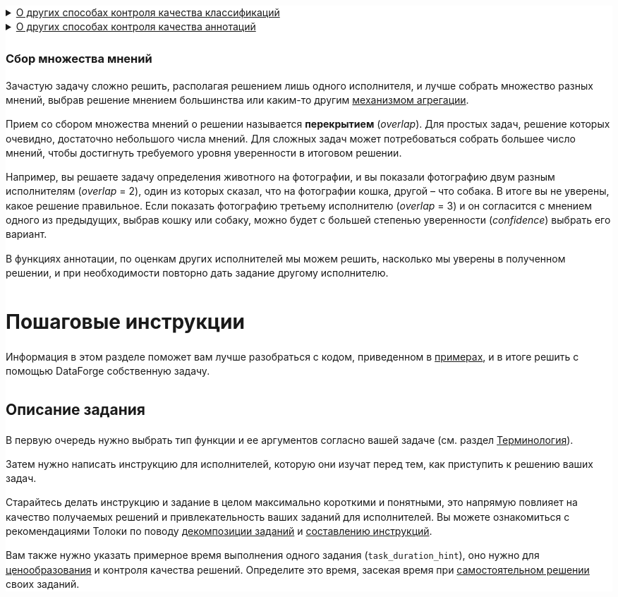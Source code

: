 <details><summary><u>О других способах контроля качества классификаций</u></summary></details>

<details><summary><u>О других способах контроля качества аннотаций</u></summary></details>

### Сбор множества мнений <a name="overlap"></a>

Зачастую задачу сложно решить, располагая решением лишь одного исполнителя, и лучше собрать множество разных мнений,
выбрав решение мнением большинства или каким-то другим [механизмом агрегации](#quality-config).

Прием со сбором множества мнений о решении называется **перекрытием** (_overlap_). Для простых задач, решение которых
очевидно, достаточно небольшого числа мнений. Для сложных задач может потребоваться собрать большее число мнений, чтобы
достигнуть требуемого уровня уверенности в итоговом решении.

Например, вы решаете задачу определения животного на фотографии, и вы показали фотографию двум разным исполнителям
(_overlap_ = 2), один из которых сказал, что на фотографии кошка, другой – что собака. В итоге вы не уверены, какое
решение правильное. Если показать фотографию третьему исполнителю (_overlap_ = 3) и он согласится с мнением одного из
предыдущих, выбрав кошку или собаку, можно будет с большей степенью уверенности (_confidence_) выбрать его вариант.

В функциях аннотации, по оценкам других исполнителей мы можем решить, насколько мы уверены в полученном решении, и при
необходимости повторно дать задание другому исполнителю.

# Пошаговые инструкции <a name="instructions"></a>

Информация в этом разделе поможет вам лучше разобраться с кодом, приведенном в [примерах](../examples), и в итоге решить
с помощью DataForge собственную задачу.

## Описание задания <a name="task-def"></a>

В первую очередь нужно выбрать тип функции и ее аргументов согласно вашей задаче (см. раздел [Терминология](#terms)).

Затем нужно написать инструкцию для исполнителей, которую они изучат перед тем, как приступить к решению ваших задач.

Старайтесь делать инструкцию и задание в целом максимально короткими и понятными, это напрямую повлияет на качество
получаемых решений и привлекательность ваших заданий для исполнителей. Вы можете ознакомиться с рекомендациями Толоки по
поводу [декомпозиции заданий](https://toloka.ai/ru/knowledgebase/decomposition)
и [составлению инструкций](https://toloka.ai/ru/knowledgebase/instruction).

Вам также нужно указать примерное время выполнения одного задания (`task_duration_hint`), оно нужно
для [ценообразования](#pricing) и контроля качества решений. Определите это время, засекая время при
[самостоятельном решении](#test-launch) своих заданий.
